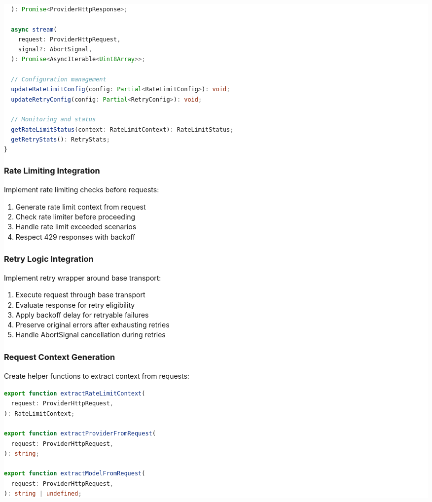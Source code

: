 ```typescript
  ): Promise<ProviderHttpResponse>;

  async stream(
    request: ProviderHttpRequest,
    signal?: AbortSignal,
  ): Promise<AsyncIterable<Uint8Array>>;

  // Configuration management
  updateRateLimitConfig(config: Partial<RateLimitConfig>): void;
  updateRetryConfig(config: Partial<RetryConfig>): void;

  // Monitoring and status
  getRateLimitStatus(context: RateLimitContext): RateLimitStatus;
  getRetryStats(): RetryStats;
}
```

### Rate Limiting Integration

Implement rate limiting checks before requests:

1. Generate rate limit context from request
2. Check rate limiter before proceeding
3. Handle rate limit exceeded scenarios
4. Respect 429 responses with backoff

### Retry Logic Integration

Implement retry wrapper around base transport:

1. Execute request through base transport
2. Evaluate response for retry eligibility
3. Apply backoff delay for retryable failures
4. Preserve original errors after exhausting retries
5. Handle AbortSignal cancellation during retries

### Request Context Generation

Create helper functions to extract context from requests:

```typescript
export function extractRateLimitContext(
  request: ProviderHttpRequest,
): RateLimitContext;

export function extractProviderFromRequest(
  request: ProviderHttpRequest,
): string;

export function extractModelFromRequest(
  request: ProviderHttpRequest,
): string | undefined;
```
